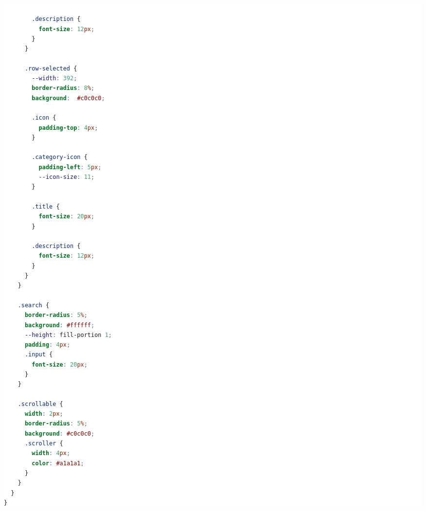 ```scss

        .description {
          font-size: 12px;
        }
      }

      .row-selected {
        --width: 392;
        border-radius: 8%;
        background:  #c0c0c0;

        .icon {
          padding-top: 4px;
        }

        .category-icon {
          padding-left: 5px;
          --icon-size: 11;
        }

        .title {
          font-size: 20px;
        }

        .description {
          font-size: 12px;
        }
      }
    }

    .search {
      border-radius: 5%;
      background: #ffffff;
      --height: fill-portion 1;
      padding: 4px;
      .input {
        font-size: 20px;
      }
    }

    .scrollable {
      width: 2px;
      border-radius: 5%;
      background: #c0c0c0;
      .scroller {
        width: 4px;
        color: #a1a1a1;
      }
    }
  }
}
```
